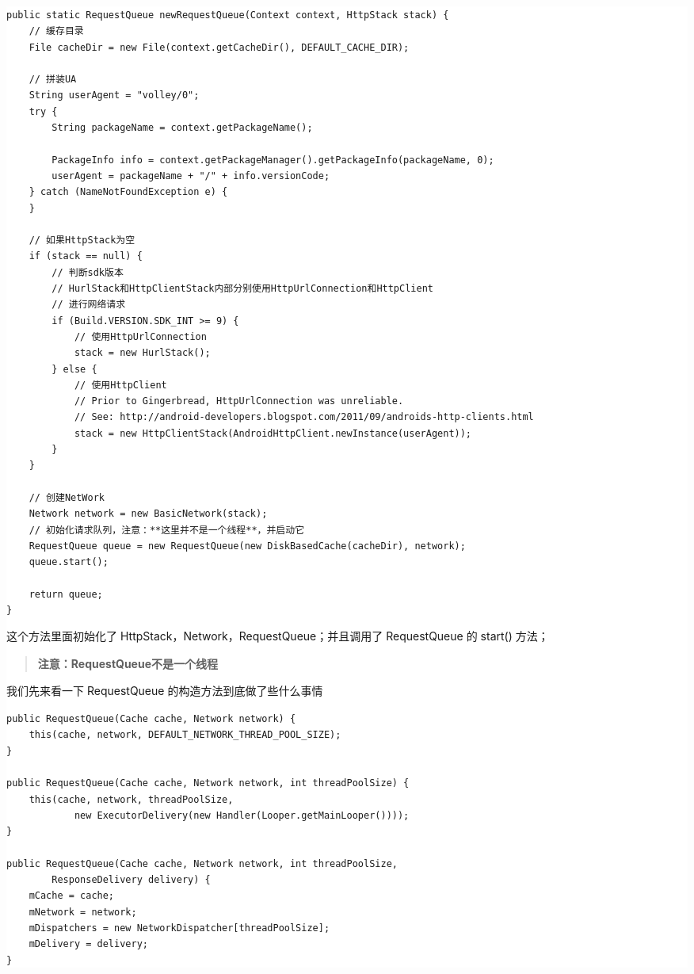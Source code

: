 	public static RequestQueue newRequestQueue(Context context, HttpStack stack) {
	    // 缓存目录
	    File cacheDir = new File(context.getCacheDir(), DEFAULT_CACHE_DIR);
	
	    // 拼装UA
	    String userAgent = "volley/0";
	    try {
	        String packageName = context.getPackageName();
	
	        PackageInfo info = context.getPackageManager().getPackageInfo(packageName, 0);
	        userAgent = packageName + "/" + info.versionCode;
	    } catch (NameNotFoundException e) {
	    }
	
	    // 如果HttpStack为空
	    if (stack == null) {
	        // 判断sdk版本
	        // HurlStack和HttpClientStack内部分别使用HttpUrlConnection和HttpClient
	        // 进行网络请求
	        if (Build.VERSION.SDK_INT >= 9) {
	            // 使用HttpUrlConnection
	            stack = new HurlStack();
	        } else {
	            // 使用HttpClient
	            // Prior to Gingerbread, HttpUrlConnection was unreliable.
	            // See: http://android-developers.blogspot.com/2011/09/androids-http-clients.html
	            stack = new HttpClientStack(AndroidHttpClient.newInstance(userAgent));
	        }
	    }
	
	    // 创建NetWork
	    Network network = new BasicNetwork(stack);
	    // 初始化请求队列，注意：**这里并不是一个线程**，并启动它
	    RequestQueue queue = new RequestQueue(new DiskBasedCache(cacheDir), network);
	    queue.start();
	
	    return queue;
	}

这个方法里面初始化了 HttpStack，Network，RequestQueue；并且调用了 RequestQueue 的 start() 方法；

> **注意：RequestQueue不是一个线程**

我们先来看一下 RequestQueue 的构造方法到底做了些什么事情

	public RequestQueue(Cache cache, Network network) {
        this(cache, network, DEFAULT_NETWORK_THREAD_POOL_SIZE);
    }

	public RequestQueue(Cache cache, Network network, int threadPoolSize) {
        this(cache, network, threadPoolSize,
                new ExecutorDelivery(new Handler(Looper.getMainLooper())));
    }

	public RequestQueue(Cache cache, Network network, int threadPoolSize,
            ResponseDelivery delivery) {
        mCache = cache;
        mNetwork = network;
        mDispatchers = new NetworkDispatcher[threadPoolSize];
        mDelivery = delivery;
    }
